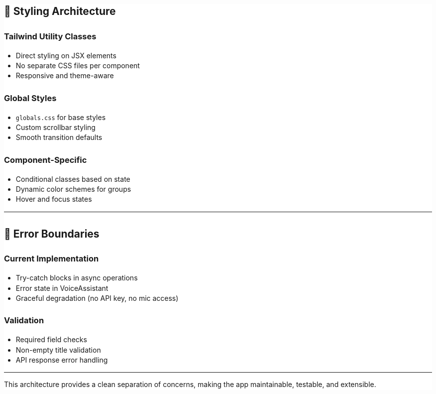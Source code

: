 
## 🎨 Styling Architecture

### Tailwind Utility Classes
- Direct styling on JSX elements
- No separate CSS files per component
- Responsive and theme-aware

### Global Styles
- `globals.css` for base styles
- Custom scrollbar styling
- Smooth transition defaults

### Component-Specific
- Conditional classes based on state
- Dynamic color schemes for groups
- Hover and focus states

---

## 🔐 Error Boundaries

### Current Implementation
- Try-catch blocks in async operations
- Error state in VoiceAssistant
- Graceful degradation (no API key, no mic access)

### Validation
- Required field checks
- Non-empty title validation
- API response error handling

---

This architecture provides a clean separation of concerns, making the app maintainable, testable, and extensible.

